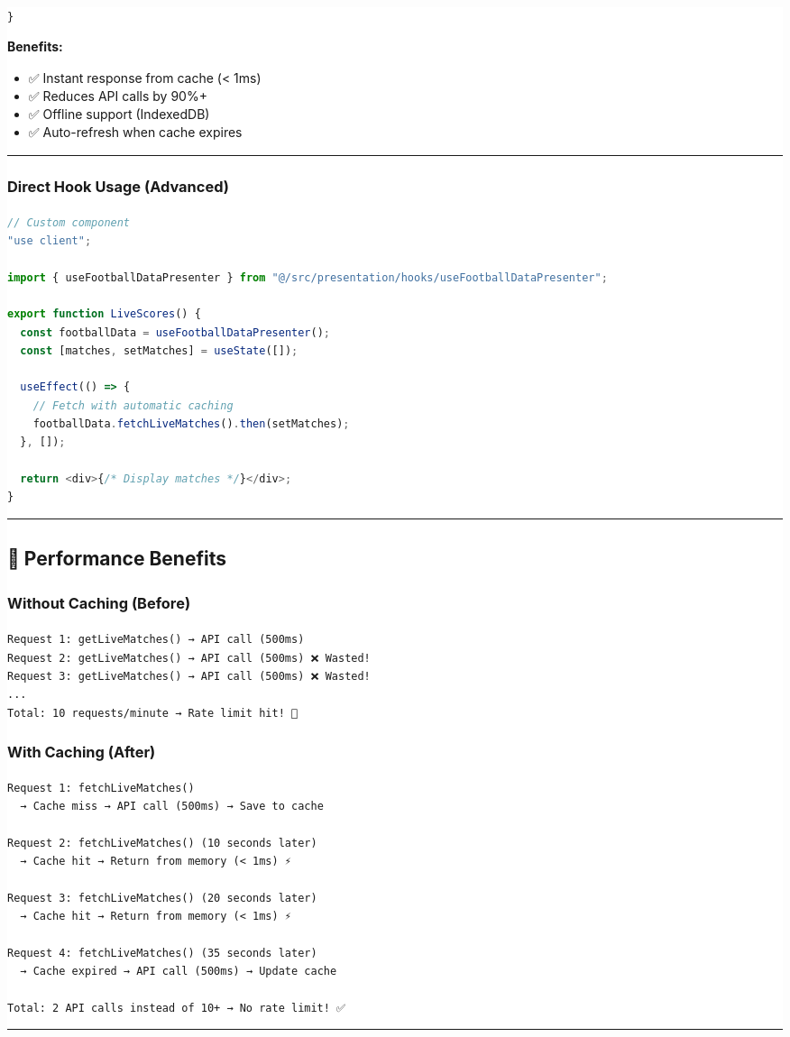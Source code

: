 ```typescript
}
```

**Benefits:**
- ✅ Instant response from cache (< 1ms)
- ✅ Reduces API calls by 90%+
- ✅ Offline support (IndexedDB)
- ✅ Auto-refresh when cache expires

---

### Direct Hook Usage (Advanced)

```typescript
// Custom component
"use client";

import { useFootballDataPresenter } from "@/src/presentation/hooks/useFootballDataPresenter";

export function LiveScores() {
  const footballData = useFootballDataPresenter();
  const [matches, setMatches] = useState([]);
  
  useEffect(() => {
    // Fetch with automatic caching
    footballData.fetchLiveMatches().then(setMatches);
  }, []);
  
  return <div>{/* Display matches */}</div>;
}
```

---

## 🚀 Performance Benefits

### Without Caching (Before)

```
Request 1: getLiveMatches() → API call (500ms)
Request 2: getLiveMatches() → API call (500ms) ❌ Wasted!
Request 3: getLiveMatches() → API call (500ms) ❌ Wasted!
...
Total: 10 requests/minute → Rate limit hit! 🔴
```

### With Caching (After)

```
Request 1: fetchLiveMatches() 
  → Cache miss → API call (500ms) → Save to cache
  
Request 2: fetchLiveMatches() (10 seconds later)
  → Cache hit → Return from memory (< 1ms) ⚡
  
Request 3: fetchLiveMatches() (20 seconds later)
  → Cache hit → Return from memory (< 1ms) ⚡
  
Request 4: fetchLiveMatches() (35 seconds later)
  → Cache expired → API call (500ms) → Update cache
  
Total: 2 API calls instead of 10+ → No rate limit! ✅
```

---